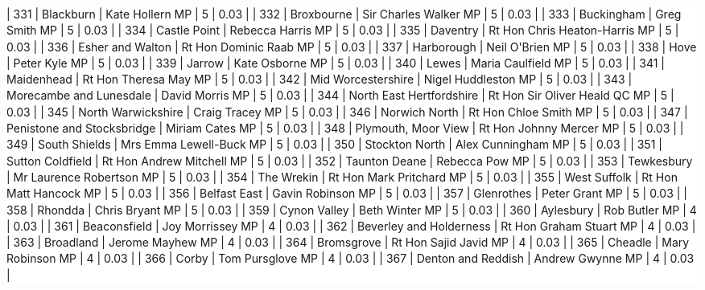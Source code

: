 | 331 | Blackburn | Kate Hollern MP | 5 | 0.03 |
| 332 | Broxbourne | Sir Charles Walker MP | 5 | 0.03 |
| 333 | Buckingham | Greg Smith MP | 5 | 0.03 |
| 334 | Castle Point | Rebecca Harris MP | 5 | 0.03 |
| 335 | Daventry | Rt Hon Chris Heaton-Harris MP | 5 | 0.03 |
| 336 | Esher and Walton | Rt Hon Dominic Raab MP | 5 | 0.03 |
| 337 | Harborough | Neil O'Brien MP | 5 | 0.03 |
| 338 | Hove | Peter Kyle MP | 5 | 0.03 |
| 339 | Jarrow | Kate Osborne MP | 5 | 0.03 |
| 340 | Lewes | Maria Caulfield MP | 5 | 0.03 |
| 341 | Maidenhead | Rt Hon Theresa May MP | 5 | 0.03 |
| 342 | Mid Worcestershire | Nigel Huddleston MP | 5 | 0.03 |
| 343 | Morecambe and Lunesdale | David Morris MP | 5 | 0.03 |
| 344 | North East Hertfordshire | Rt Hon Sir Oliver Heald QC MP | 5 | 0.03 |
| 345 | North Warwickshire | Craig Tracey MP | 5 | 0.03 |
| 346 | Norwich North | Rt Hon Chloe Smith MP | 5 | 0.03 |
| 347 | Penistone and Stocksbridge | Miriam Cates MP | 5 | 0.03 |
| 348 | Plymouth, Moor View | Rt Hon Johnny Mercer MP | 5 | 0.03 |
| 349 | South Shields | Mrs Emma Lewell-Buck MP | 5 | 0.03 |
| 350 | Stockton North | Alex Cunningham MP | 5 | 0.03 |
| 351 | Sutton Coldfield | Rt Hon Andrew Mitchell MP | 5 | 0.03 |
| 352 | Taunton Deane | Rebecca Pow MP | 5 | 0.03 |
| 353 | Tewkesbury | Mr Laurence Robertson MP | 5 | 0.03 |
| 354 | The Wrekin | Rt Hon Mark Pritchard MP | 5 | 0.03 |
| 355 | West Suffolk | Rt Hon Matt Hancock MP | 5 | 0.03 |
| 356 | Belfast East | Gavin Robinson MP | 5 | 0.03 |
| 357 | Glenrothes | Peter Grant MP | 5 | 0.03 |
| 358 | Rhondda | Chris Bryant MP | 5 | 0.03 |
| 359 | Cynon Valley | Beth Winter MP | 5 | 0.03 |
| 360 | Aylesbury | Rob Butler MP | 4 | 0.03 |
| 361 | Beaconsfield | Joy Morrissey MP | 4 | 0.03 |
| 362 | Beverley and Holderness | Rt Hon Graham Stuart MP | 4 | 0.03 |
| 363 | Broadland | Jerome Mayhew MP | 4 | 0.03 |
| 364 | Bromsgrove | Rt Hon Sajid Javid MP | 4 | 0.03 |
| 365 | Cheadle | Mary Robinson MP | 4 | 0.03 |
| 366 | Corby | Tom Pursglove MP | 4 | 0.03 |
| 367 | Denton and Reddish | Andrew Gwynne MP | 4 | 0.03 |